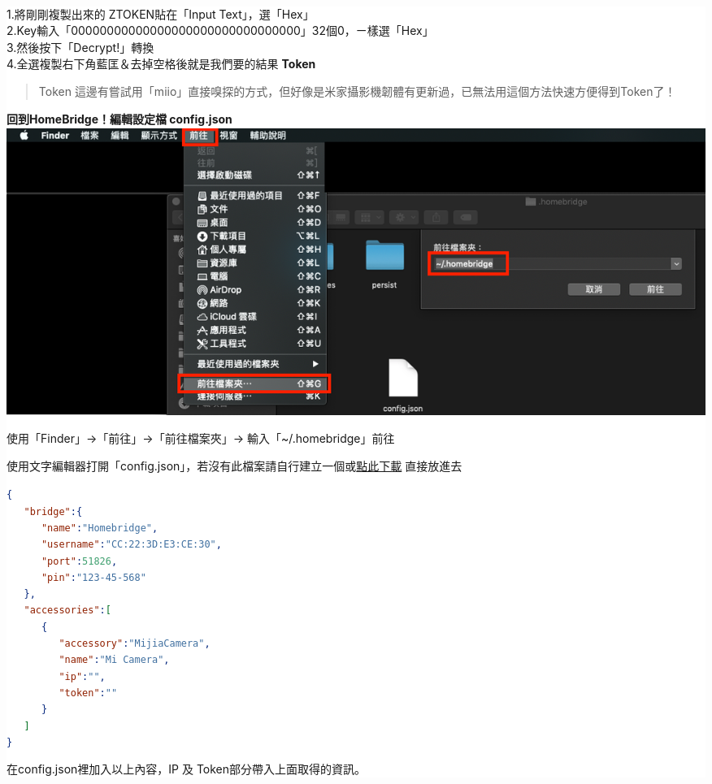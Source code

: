 1.將剛剛複製出來的 ZTOKEN貼在「Input Text」，選「Hex」  
2.Key輸入「00000000000000000000000000000000」32個0，ㄧ樣選「Hex」  
3.然後按下「Decrypt!」轉換  
4.全選複製右下角藍匡＆去掉空格後就是我們要的結果 **Token**

> Token 這邊有嘗試用「miio」直接嗅探的方式，但好像是米家攝影機韌體有更新過，已無法用這個方法快速方便得到Token了！

 **回到HomeBridge！編輯設定檔 config.json** 
![](images/c3150cdc85dd/1*Zh_BWLwMUg5pOxFEVipgiQ.png "")

使用「Finder」->「前往」->「前往檔案夾」-> 輸入「~/.homebridge」前往

使用文字編輯器打開「config.json」，若沒有此檔案請自行建立一個或[點此下載](https://drive.google.com/file/d/1S67NZwXrVqOpps_Cl9l0494foDaHxuWF/view?usp=sharing) 直接放進去

```JSON
{
   "bridge":{
      "name":"Homebridge",
      "username":"CC:22:3D:E3:CE:30",
      "port":51826,
      "pin":"123-45-568"
   },
   "accessories":[
      {
         "accessory":"MijiaCamera",
         "name":"Mi Camera",
         "ip":"",
         "token":""
      }
   ]
}
```

在config.json裡加入以上內容，IP 及 Token部分帶入上面取得的資訊。
